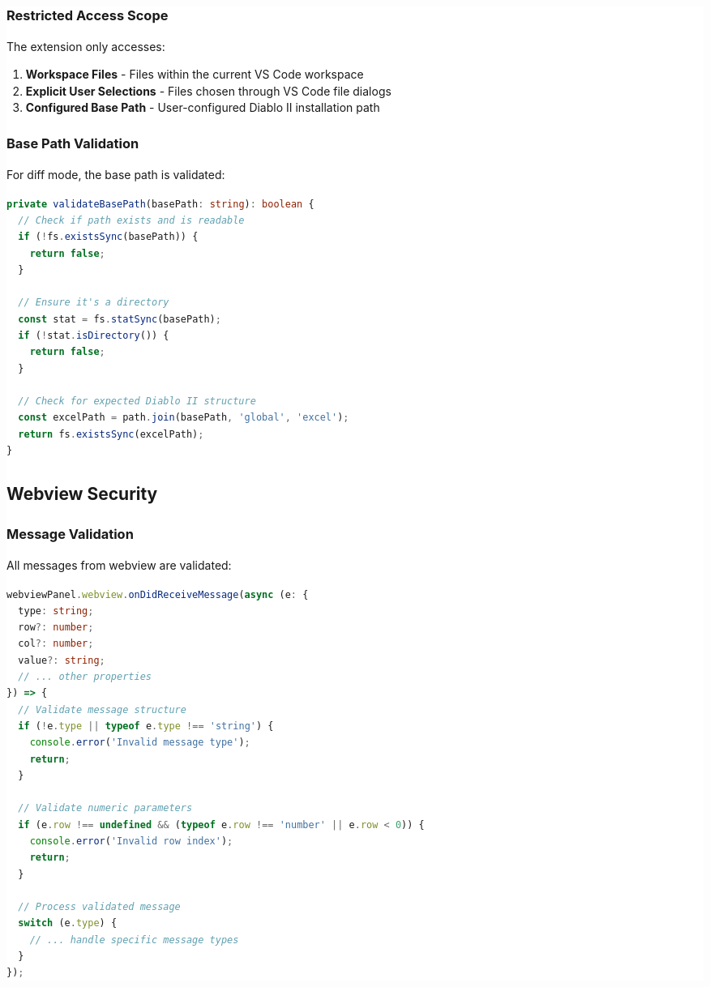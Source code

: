 ### Restricted Access Scope

The extension only accesses:

1. **Workspace Files** - Files within the current VS Code workspace
2. **Explicit User Selections** - Files chosen through VS Code file dialogs
3. **Configured Base Path** - User-configured Diablo II installation path

### Base Path Validation

For diff mode, the base path is validated:

```typescript
private validateBasePath(basePath: string): boolean {
  // Check if path exists and is readable
  if (!fs.existsSync(basePath)) {
    return false;
  }
  
  // Ensure it's a directory
  const stat = fs.statSync(basePath);
  if (!stat.isDirectory()) {
    return false;
  }
  
  // Check for expected Diablo II structure
  const excelPath = path.join(basePath, 'global', 'excel');
  return fs.existsSync(excelPath);
}
```

## Webview Security

### Message Validation

All messages from webview are validated:

```typescript
webviewPanel.webview.onDidReceiveMessage(async (e: {
  type: string;
  row?: number;
  col?: number;
  value?: string;
  // ... other properties
}) => {
  // Validate message structure
  if (!e.type || typeof e.type !== 'string') {
    console.error('Invalid message type');
    return;
  }
  
  // Validate numeric parameters
  if (e.row !== undefined && (typeof e.row !== 'number' || e.row < 0)) {
    console.error('Invalid row index');
    return;
  }
  
  // Process validated message
  switch (e.type) {
    // ... handle specific message types
  }
});
```
